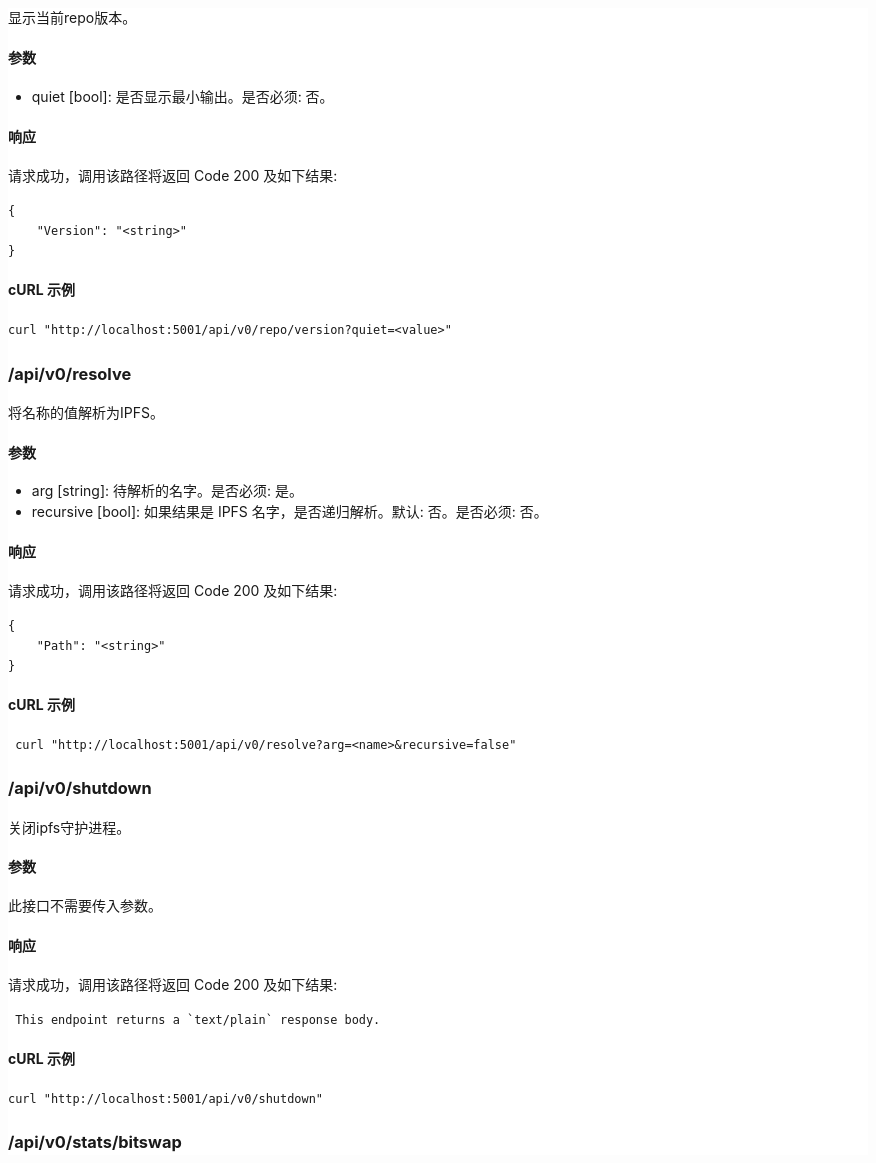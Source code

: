 显示当前repo版本。

#### 参数

* quiet [bool]: 是否显示最小输出。是否必须: 否。

#### 响应

请求成功，调用该路径将返回 Code 200 及如下结果:

    {
        "Version": "<string>"
    }

#### cURL 示例

    curl "http://localhost:5001/api/v0/repo/version?quiet=<value>"

### /api/v0/resolve

将名称的值解析为IPFS。

#### 参数

* arg [string]: 待解析的名字。是否必须: 是。
* recursive [bool]: 如果结果是 IPFS 名字，是否递归解析。默认: 否。是否必须: 否。

#### 响应

请求成功，调用该路径将返回 Code 200 及如下结果:

    {
        "Path": "<string>"
    }

#### cURL 示例

     curl "http://localhost:5001/api/v0/resolve?arg=<name>&recursive=false"

### /api/v0/shutdown

关闭ipfs守护进程。

#### 参数

此接口不需要传入参数。

#### 响应

请求成功，调用该路径将返回 Code 200 及如下结果:

     This endpoint returns a `text/plain` response body.

#### cURL 示例

    curl "http://localhost:5001/api/v0/shutdown"

### /api/v0/stats/bitswap

